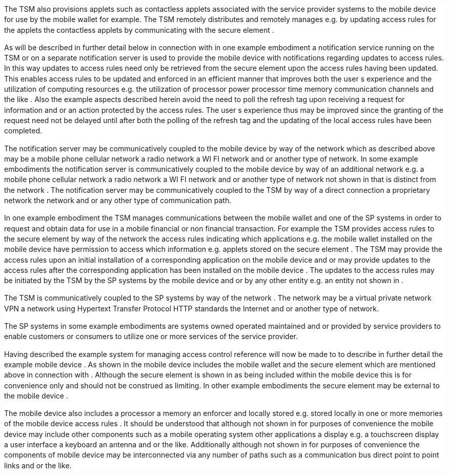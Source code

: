 The TSM also provisions applets such as contactless applets associated with the service provider systems to the mobile device for use by the mobile wallet for example. The TSM remotely distributes and remotely manages e.g. by updating access rules for the applets the contactless applets by communicating with the secure element .

As will be described in further detail below in connection with in one example embodiment a notification service running on the TSM or on a separate notification server is used to provide the mobile device with notifications regarding updates to access rules. In this way updates to access rules need only be retrieved from the secure element upon the access rules having been updated. This enables access rules to be updated and enforced in an efficient manner that improves both the user s experience and the utilization of computing resources e.g. the utilization of processor power processor time memory communication channels and the like . Also the example aspects described herein avoid the need to poll the refresh tag upon receiving a request for information and or an action protected by the access rules. The user s experience thus may be improved since the granting of the request need not be delayed until after both the polling of the refresh tag and the updating of the local access rules have been completed.

The notification server may be communicatively coupled to the mobile device by way of the network which as described above may be a mobile phone cellular network a radio network a WI FI network and or another type of network. In some example embodiments the notification server is communicatively coupled to the mobile device by way of an additional network e.g. a mobile phone cellular network a radio network a WI FI network and or another type of network not shown in that is distinct from the network . The notification server may be communicatively coupled to the TSM by way of a direct connection a proprietary network the network and or any other type of communication path.

In one example embodiment the TSM manages communications between the mobile wallet and one of the SP systems in order to request and obtain data for use in a mobile financial or non financial transaction. For example the TSM provides access rules to the secure element by way of the network the access rules indicating which applications e.g. the mobile wallet installed on the mobile device have permission to access which information e.g. applets stored on the secure element . The TSM may provide the access rules upon an initial installation of a corresponding application on the mobile device and or may provide updates to the access rules after the corresponding application has been installed on the mobile device . The updates to the access rules may be initiated by the TSM by the SP systems by the mobile device and or by any other entity e.g. an entity not shown in .

The TSM is communicatively coupled to the SP systems by way of the network . The network may be a virtual private network VPN a network using Hypertext Transfer Protocol HTTP standards the Internet and or another type of network.

The SP systems in some example embodiments are systems owned operated maintained and or provided by service providers to enable customers or consumers to utilize one or more services of the service provider.

Having described the example system for managing access control reference will now be made to to describe in further detail the example mobile device . As shown in the mobile device includes the mobile wallet and the secure element which are mentioned above in connection with . Although the secure element is shown in as being included within the mobile device this is for convenience only and should not be construed as limiting. In other example embodiments the secure element may be external to the mobile device .

The mobile device also includes a processor a memory an enforcer and locally stored e.g. stored locally in one or more memories of the mobile device access rules . It should be understood that although not shown in for purposes of convenience the mobile device may include other components such as a mobile operating system other applications a display e.g. a touchscreen display a user interface a keyboard an antenna and or the like. Additionally although not shown in for purposes of convenience the components of mobile device may be interconnected via any number of paths such as a communication bus direct point to point links and or the like.
